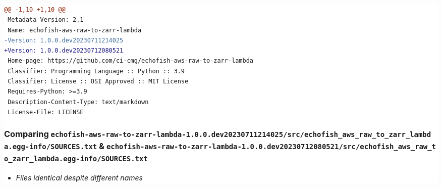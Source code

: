 ```diff
@@ -1,10 +1,10 @@
 Metadata-Version: 2.1
 Name: echofish-aws-raw-to-zarr-lambda
-Version: 1.0.0.dev20230711214025
+Version: 1.0.0.dev20230712080521
 Home-page: https://github.com/ci-cmg/echofish-aws-raw-to-zarr-lambda
 Classifier: Programming Language :: Python :: 3.9
 Classifier: License :: OSI Approved :: MIT License
 Requires-Python: >=3.9
 Description-Content-Type: text/markdown
 License-File: LICENSE
```

### Comparing `echofish-aws-raw-to-zarr-lambda-1.0.0.dev20230711214025/src/echofish_aws_raw_to_zarr_lambda.egg-info/SOURCES.txt` & `echofish-aws-raw-to-zarr-lambda-1.0.0.dev20230712080521/src/echofish_aws_raw_to_zarr_lambda.egg-info/SOURCES.txt`

 * *Files identical despite different names*


